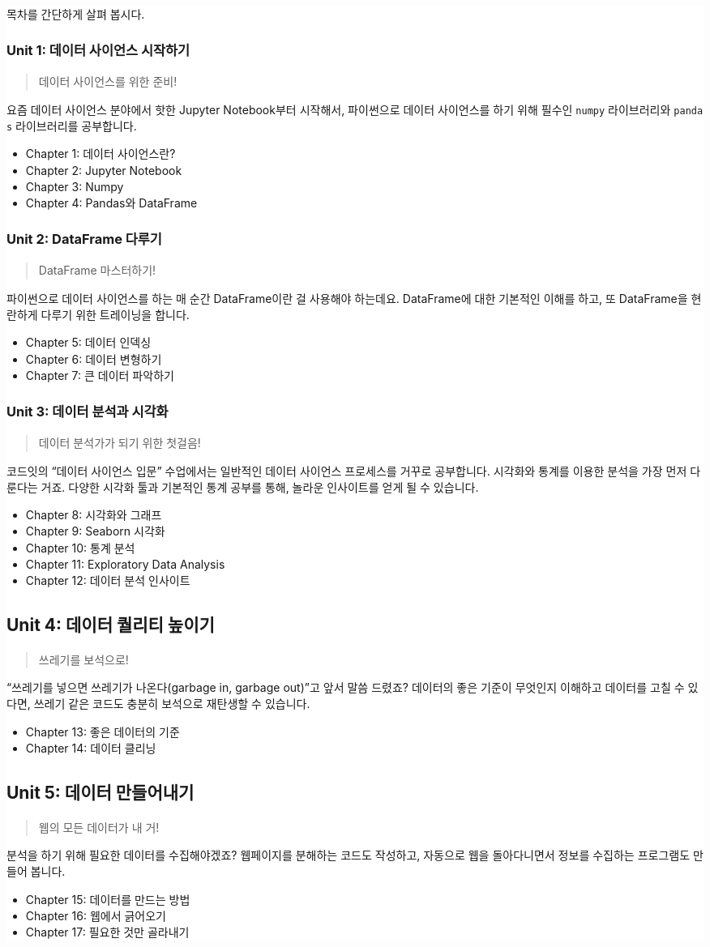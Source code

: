    목차를 간단하게 살펴 봅시다.

   ### Unit 1: 데이터 사이언스 시작하기

   > 데이터 사이언스를 위한 준비!

   요즘 데이터 사이언스 분야에서 핫한 Jupyter Notebook부터 시작해서, 파이썬으로 데이터 사이언스를 하기 위해 필수인 `numpy` 라이브러리와 `pandas` 라이브러리를 공부합니다.

   - Chapter 1: 데이터 사이언스란?
   - Chapter 2: Jupyter Notebook
   - Chapter 3: Numpy
   - Chapter 4: Pandas와 DataFrame

   ### Unit 2: DataFrame 다루기

   > DataFrame 마스터하기!

   파이썬으로 데이터 사이언스를 하는 매 순간 DataFrame이란 걸 사용해야 하는데요. DataFrame에 대한 기본적인 이해를 하고, 또 DataFrame을 현란하게 다루기 위한 트레이닝을 합니다.

   - Chapter 5: 데이터 인덱싱
   - Chapter 6: 데이터 변형하기
   - Chapter 7: 큰 데이터 파악하기

   ### Unit 3: 데이터 분석과 시각화

   > 데이터 분석가가 되기 위한 첫걸음!

   코드잇의 “데이터 사이언스 입문” 수업에서는 일반적인 데이터 사이언스 프로세스를 거꾸로 공부합니다. 시각화와 통계를 이용한 분석을 가장 먼저 다룬다는 거죠. 다양한 시각화 툴과 기본적인 통계 공부를 통해, 놀라운 인사이트를 얻게 될 수 있습니다.

   - Chapter 8: 시각화와 그래프
   - Chapter 9: Seaborn 시각화
   - Chapter 10: 통계 분석
   - Chapter 11: Exploratory Data Analysis
   - Chapter 12: 데이터 분석 인사이트

   ## Unit 4: 데이터 퀄리티 높이기

   > 쓰레기를 보석으로!

   “쓰레기를 넣으면 쓰레기가 나온다(garbage in, garbage out)”고 앞서 말씀 드렸죠? 데이터의 좋은 기준이 무엇인지 이해하고 데이터를 고칠 수 있다면, 쓰레기 같은 코드도 충분히 보석으로 재탄생할 수 있습니다.

   - Chapter 13: 좋은 데이터의 기준
   - Chapter 14: 데이터 클리닝

   ## Unit 5: 데이터 만들어내기

   > 웹의 모든 데이터가 내 거!

   분석을 하기 위해 필요한 데이터를 수집해야겠죠? 웹페이지를 분해하는 코드도 작성하고, 자동으로 웹을 돌아다니면서 정보를 수집하는 프로그램도 만들어 봅니다.

   - Chapter 15: 데이터를 만드는 방법
   - Chapter 16: 웹에서 긁어오기
   - Chapter 17: 필요한 것만 골라내기

